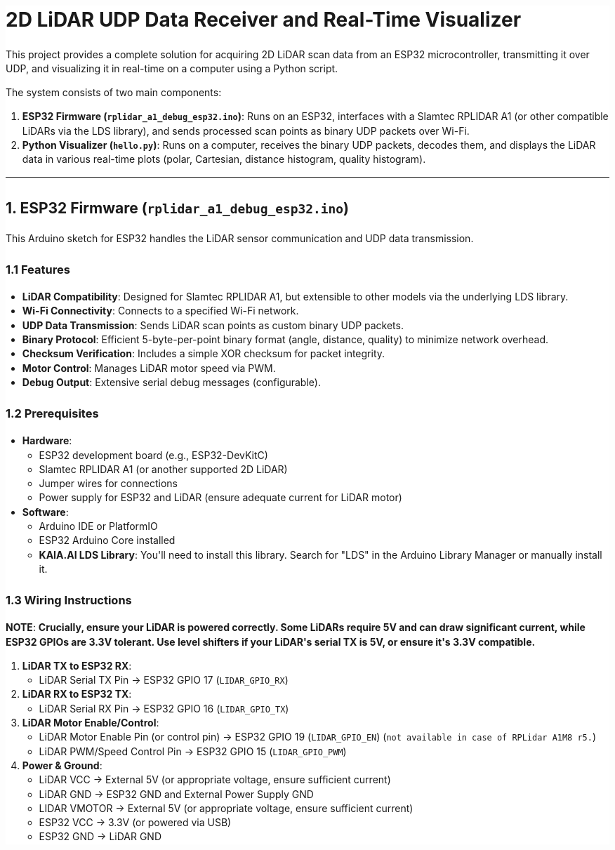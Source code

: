 ﻿# 2D LiDAR UDP Data Receiver and Real-Time Visualizer

This project provides a complete solution for acquiring 2D LiDAR scan data from an ESP32 microcontroller, transmitting it over UDP, and visualizing it in real-time on a computer using a Python script.

The system consists of two main components:
1.  **ESP32 Firmware (`rplidar_a1_debug_esp32.ino`)**: Runs on an ESP32, interfaces with a Slamtec RPLIDAR A1 (or other compatible LiDARs via the LDS library), and sends processed scan points as binary UDP packets over Wi-Fi.
2.  **Python Visualizer (`hello.py`)**: Runs on a computer, receives the binary UDP packets, decodes them, and displays the LiDAR data in various real-time plots (polar, Cartesian, distance histogram, quality histogram).

---

## 1. ESP32 Firmware (`rplidar_a1_debug_esp32.ino`)

This Arduino sketch for ESP32 handles the LiDAR sensor communication and UDP data transmission.

### 1.1 Features

*   **LiDAR Compatibility**: Designed for Slamtec RPLIDAR A1, but extensible to other models via the underlying LDS library.
*   **Wi-Fi Connectivity**: Connects to a specified Wi-Fi network.
*   **UDP Data Transmission**: Sends LiDAR scan points as custom binary UDP packets.
*   **Binary Protocol**: Efficient 5-byte-per-point binary format (angle, distance, quality) to minimize network overhead.
*   **Checksum Verification**: Includes a simple XOR checksum for packet integrity.
*   **Motor Control**: Manages LiDAR motor speed via PWM.
*   **Debug Output**: Extensive serial debug messages (configurable).

### 1.2 Prerequisites

*   **Hardware**:
    *   ESP32 development board (e.g., ESP32-DevKitC)
    *   Slamtec RPLIDAR A1 (or another supported 2D LiDAR)
    *   Jumper wires for connections
    *   Power supply for ESP32 and LiDAR (ensure adequate current for LiDAR motor)
*   **Software**:
    *   Arduino IDE or PlatformIO
    *   ESP32 Arduino Core installed
    *   **KAIA.AI LDS Library**: You'll need to install this library. Search for "LDS" in the Arduino Library Manager or manually install it.

### 1.3 Wiring Instructions

**NOTE**: **Crucially, ensure your LiDAR is powered correctly. Some LiDARs require 5V and can draw significant current, while ESP32 GPIOs are 3.3V tolerant. Use level shifters if your LiDAR's serial TX is 5V, or ensure it's 3.3V compatible.**

1.  **LiDAR TX to ESP32 RX**:
    *   LiDAR Serial TX Pin -> ESP32 GPIO 17 (`LIDAR_GPIO_RX`)
2.  **LiDAR RX to ESP32 TX**:
    *   LiDAR Serial RX Pin -> ESP32 GPIO 16 (`LIDAR_GPIO_TX`)
3.  **LiDAR Motor Enable/Control**:
    *   LiDAR Motor Enable Pin (or control pin) -> ESP32 GPIO 19 (`LIDAR_GPIO_EN`) (`not available in case of RPLidar A1M8 r5.`)
    *   LiDAR PWM/Speed Control Pin -> ESP32 GPIO 15 (`LIDAR_GPIO_PWM`)
4.  **Power & Ground**:
    *   LiDAR VCC -> External 5V (or appropriate voltage, ensure sufficient current)
    *   LiDAR GND -> ESP32 GND and External Power Supply GND
    *   LIDAR VMOTOR -> External 5V (or appropriate voltage, ensure sufficient current)
    *   ESP32 VCC -> 3.3V (or powered via USB)
    *   ESP32 GND -> LiDAR GND
